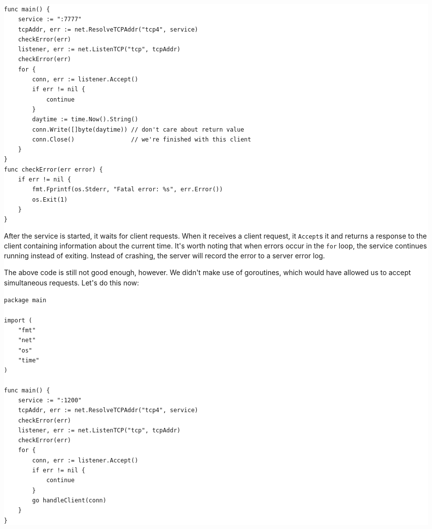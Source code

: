 	func main() {
		service := ":7777"
		tcpAddr, err := net.ResolveTCPAddr("tcp4", service)
		checkError(err)
		listener, err := net.ListenTCP("tcp", tcpAddr)
		checkError(err)
		for {
			conn, err := listener.Accept()
			if err != nil {
				continue
			}
			daytime := time.Now().String()
			conn.Write([]byte(daytime)) // don't care about return value
			conn.Close()                // we're finished with this client
		}
	}
	func checkError(err error) {
		if err != nil {
			fmt.Fprintf(os.Stderr, "Fatal error: %s", err.Error())
			os.Exit(1)
		}
	}

After the service is started, it waits for client requests. When it receives a client request, it `Accept`s it and returns a response to the client containing information about the current time. It's worth noting that when errors occur in the `for` loop, the service continues running instead of exiting. Instead of crashing, the server will record the error to a server error log.

The above code is still not good enough, however. We didn't make use of goroutines, which would have allowed us to accept simultaneous requests. Let's do this now:

	package main

	import (
		"fmt"
		"net"
		"os"
		"time"
	)

	func main() {
		service := ":1200"
		tcpAddr, err := net.ResolveTCPAddr("tcp4", service)
		checkError(err)
		listener, err := net.ListenTCP("tcp", tcpAddr)
		checkError(err)
		for {
			conn, err := listener.Accept()
			if err != nil {
				continue
			}
			go handleClient(conn)
		}
	}
